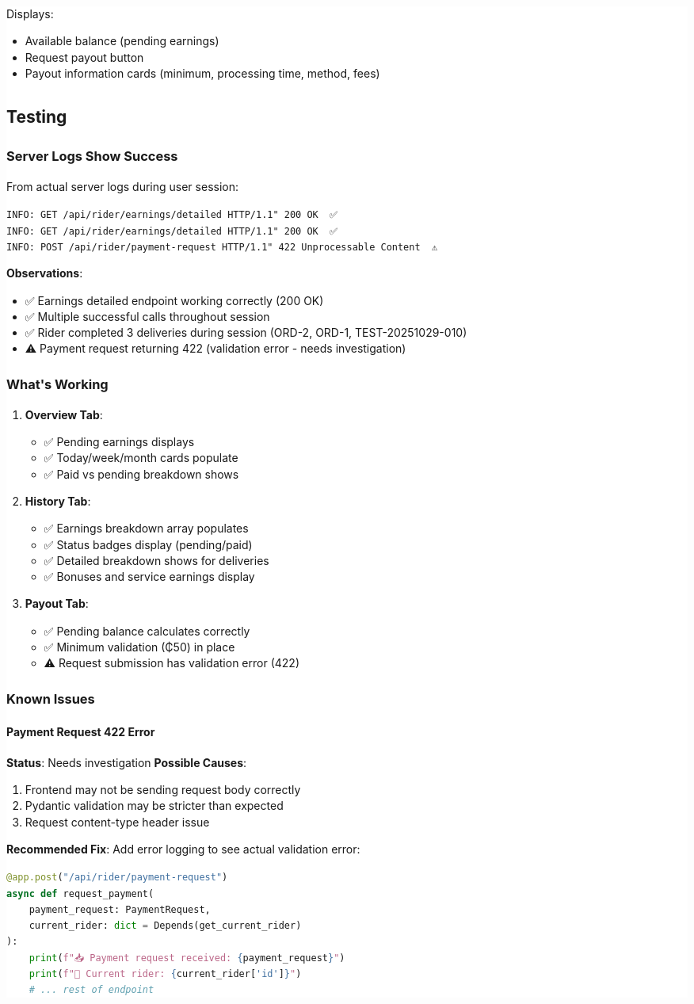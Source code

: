 Displays:
- Available balance (pending earnings)
- Request payout button
- Payout information cards (minimum, processing time, method, fees)

## Testing

### Server Logs Show Success
From actual server logs during user session:
```
INFO: GET /api/rider/earnings/detailed HTTP/1.1" 200 OK  ✅
INFO: GET /api/rider/earnings/detailed HTTP/1.1" 200 OK  ✅
INFO: POST /api/rider/payment-request HTTP/1.1" 422 Unprocessable Content  ⚠️
```

**Observations**:
- ✅ Earnings detailed endpoint working correctly (200 OK)
- ✅ Multiple successful calls throughout session
- ✅ Rider completed 3 deliveries during session (ORD-2, ORD-1, TEST-20251029-010)
- ⚠️ Payment request returning 422 (validation error - needs investigation)

### What's Working
1. **Overview Tab**: 
   - ✅ Pending earnings displays
   - ✅ Today/week/month cards populate
   - ✅ Paid vs pending breakdown shows
   
2. **History Tab**:
   - ✅ Earnings breakdown array populates
   - ✅ Status badges display (pending/paid)
   - ✅ Detailed breakdown shows for deliveries
   - ✅ Bonuses and service earnings display

3. **Payout Tab**:
   - ✅ Pending balance calculates correctly
   - ✅ Minimum validation (₵50) in place
   - ⚠️ Request submission has validation error (422)

### Known Issues

#### Payment Request 422 Error
**Status**: Needs investigation
**Possible Causes**:
1. Frontend may not be sending request body correctly
2. Pydantic validation may be stricter than expected
3. Request content-type header issue

**Recommended Fix**: Add error logging to see actual validation error:
```python
@app.post("/api/rider/payment-request")
async def request_payment(
    payment_request: PaymentRequest,
    current_rider: dict = Depends(get_current_rider)
):
    print(f"📥 Payment request received: {payment_request}")
    print(f"👤 Current rider: {current_rider['id']}")
    # ... rest of endpoint
```
